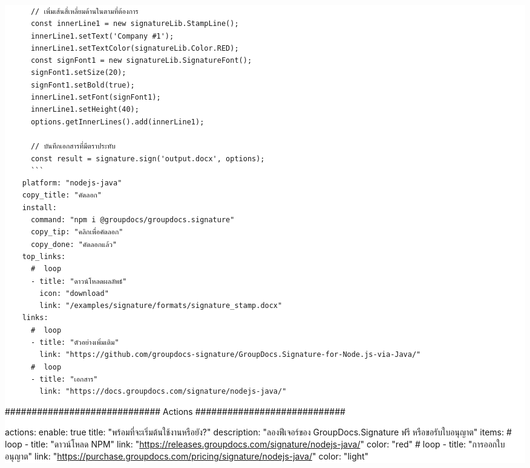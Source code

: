           // เพิ่มเส้นสี่เหลี่ยมด้านในตามที่ต้องการ
          const innerLine1 = new signatureLib.StampLine();
          innerLine1.setText('Company #1');
          innerLine1.setTextColor(signatureLib.Color.RED);
          const signFont1 = new signatureLib.SignatureFont();
          signFont1.setSize(20);
          signFont1.setBold(true);
          innerLine1.setFont(signFont1);
          innerLine1.setHeight(40);
          options.getInnerLines().add(innerLine1);
          
          // บันทึกเอกสารที่มีตราประทับ
          const result = signature.sign('output.docx', options);
          ```
        platform: "nodejs-java"
        copy_title: "คัดลอก"
        install:
          command: "npm i @groupdocs/groupdocs.signature"
          copy_tip: "คลิกเพื่อคัดลอก"
          copy_done: "คัดลอกแล้ว"
        top_links:
          #  loop
          - title: "ดาวน์โหลดผลลัพธ์"
            icon: "download"
            link: "/examples/signature/formats/signature_stamp.docx"
        links:
          #  loop
          - title: "ตัวอย่างเพิ่มเติม"
            link: "https://github.com/groupdocs-signature/GroupDocs.Signature-for-Node.js-via-Java/"
          #  loop
          - title: "เอกสาร"
            link: "https://docs.groupdocs.com/signature/nodejs-java/"
            

            


############################# Actions ############################

actions:
  enable: true
  title: "พร้อมที่จะเริ่มต้นใช้งานหรือยัง?"
  description: "ลองฟีเจอร์ของ GroupDocs.Signature ฟรี หรือขอรับใบอนุญาต"
  items:
    #  loop
    - title: "ดาวน์โหลด NPM"
      link: "https://releases.groupdocs.com/signature/nodejs-java/"
      color: "red"
        #  loop
    - title: "การออกใบอนุญาต"
      link: "https://purchase.groupdocs.com/pricing/signature/nodejs-java/"
      color: "light"
